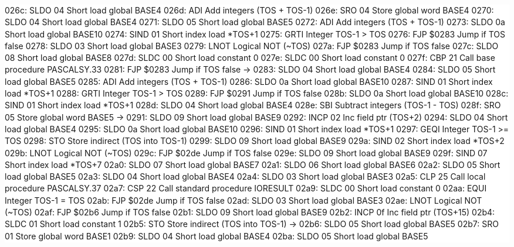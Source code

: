    026c: SLDO 04          Short load global BASE4
   026d: ADI              Add integers (TOS + TOS-1)
   026e: SRO  04          Store global word BASE4
   0270: SLDO 04          Short load global BASE4
   0271: SLDO 05          Short load global BASE5
   0272: ADI              Add integers (TOS + TOS-1)
   0273: SLDO 0a          Short load global BASE10
   0274: SIND 01          Short index load *TOS+1
   0275: GRTI             Integer TOS-1 > TOS
   0276: FJP  $0283       Jump if TOS false
   0278: SLDO 03          Short load global BASE3
   0279: LNOT             Logical NOT (~TOS)
   027a: FJP  $0283       Jump if TOS false
   027c: SLDO 08          Short load global BASE8
   027d: SLDC 00          Short load constant 0
   027e: SLDC 00          Short load constant 0
   027f: CBP  21          Call base procedure PASCALSY.33
   0281: FJP  $0283       Jump if TOS false
-> 0283: SLDO 04          Short load global BASE4
   0284: SLDO 05          Short load global BASE5
   0285: ADI              Add integers (TOS + TOS-1)
   0286: SLDO 0a          Short load global BASE10
   0287: SIND 01          Short index load *TOS+1
   0288: GRTI             Integer TOS-1 > TOS
   0289: FJP  $0291       Jump if TOS false
   028b: SLDO 0a          Short load global BASE10
   028c: SIND 01          Short index load *TOS+1
   028d: SLDO 04          Short load global BASE4
   028e: SBI              Subtract integers (TOS-1 - TOS)
   028f: SRO  05          Store global word BASE5
-> 0291: SLDO 09          Short load global BASE9
   0292: INCP 02          Inc field ptr (TOS+2)
   0294: SLDO 04          Short load global BASE4
   0295: SLDO 0a          Short load global BASE10
   0296: SIND 01          Short index load *TOS+1
   0297: GEQI             Integer TOS-1 >= TOS
   0298: STO              Store indirect (TOS into TOS-1)
   0299: SLDO 09          Short load global BASE9
   029a: SIND 02          Short index load *TOS+2
   029b: LNOT             Logical NOT (~TOS)
   029c: FJP  $02de       Jump if TOS false
   029e: SLDO 09          Short load global BASE9
   029f: SIND 07          Short index load *TOS+7
   02a0: SLDO 07          Short load global BASE7
   02a1: SLDO 06          Short load global BASE6
   02a2: SLDO 05          Short load global BASE5
   02a3: SLDO 04          Short load global BASE4
   02a4: SLDO 03          Short load global BASE3
   02a5: CLP  25          Call local procedure PASCALSY.37
   02a7: CSP  22          Call standard procedure IORESULT
   02a9: SLDC 00          Short load constant 0
   02aa: EQUI             Integer TOS-1 = TOS
   02ab: FJP  $02de       Jump if TOS false
   02ad: SLDO 03          Short load global BASE3
   02ae: LNOT             Logical NOT (~TOS)
   02af: FJP  $02b6       Jump if TOS false
   02b1: SLDO 09          Short load global BASE9
   02b2: INCP 0f          Inc field ptr (TOS+15)
   02b4: SLDC 01          Short load constant 1
   02b5: STO              Store indirect (TOS into TOS-1)
-> 02b6: SLDO 05          Short load global BASE5
   02b7: SRO  01          Store global word BASE1
   02b9: SLDO 04          Short load global BASE4
   02ba: SLDO 05          Short load global BASE5